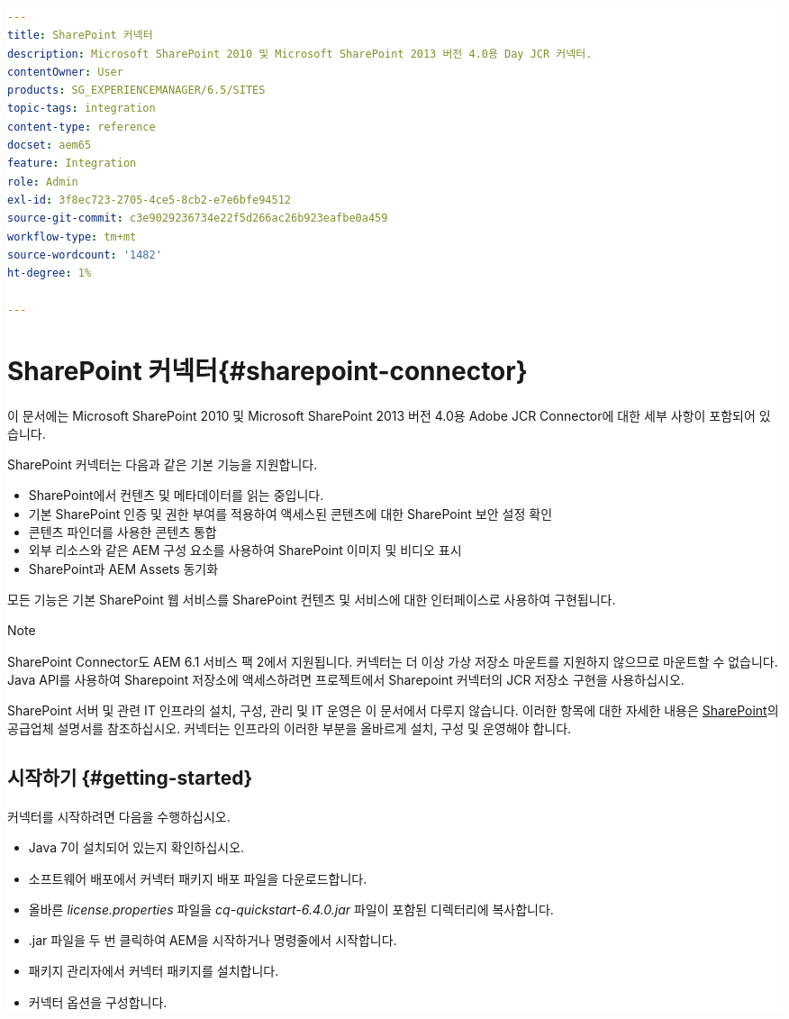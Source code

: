 ```yaml
---
title: SharePoint 커넥터
description: Microsoft SharePoint 2010 및 Microsoft SharePoint 2013 버전 4.0용 Day JCR 커넥터.
contentOwner: User
products: SG_EXPERIENCEMANAGER/6.5/SITES
topic-tags: integration
content-type: reference
docset: aem65
feature: Integration
role: Admin
exl-id: 3f8ec723-2705-4ce5-8cb2-e7e6bfe94512
source-git-commit: c3e9029236734e22f5d266ac26b923eafbe0a459
workflow-type: tm+mt
source-wordcount: '1482'
ht-degree: 1%

---
```


# SharePoint 커넥터{#sharepoint-connector}

이 문서에는 Microsoft SharePoint 2010 및 Microsoft SharePoint 2013 버전 4.0용 Adobe JCR Connector에 대한 세부 사항이 포함되어 있습니다.

SharePoint 커넥터는 다음과 같은 기본 기능을 지원합니다.

* SharePoint에서 컨텐츠 및 메타데이터를 읽는 중입니다.
* 기본 SharePoint 인증 및 권한 부여를 적용하여 액세스된 콘텐츠에 대한 SharePoint 보안 설정 확인
* 콘텐츠 파인더를 사용한 콘텐츠 통합
* 외부 리소스와 같은 AEM 구성 요소를 사용하여 SharePoint 이미지 및 비디오 표시
* SharePoint과 AEM Assets 동기화

모든 기능은 기본 SharePoint 웹 서비스를 SharePoint 컨텐츠 및 서비스에 대한 인터페이스로 사용하여 구현됩니다.

>[!NOTE]
>
>SharePoint Connector도 AEM 6.1 서비스 팩 2에서 지원됩니다. 커넥터는 더 이상 가상 저장소 마운트를 지원하지 않으므로 마운트할 수 없습니다. Java API를 사용하여 Sharepoint 저장소에 액세스하려면 프로젝트에서 Sharepoint 커넥터의 JCR 저장소 구현을 사용하십시오.
>
>SharePoint 서버 및 관련 IT 인프라의 설치, 구성, 관리 및 IT 운영은 이 문서에서 다루지 않습니다. 이러한 항목에 대한 자세한 내용은 [SharePoint](https://www.microsoft.com/sharepoint)의 공급업체 설명서를 참조하십시오. 커넥터는 인프라의 이러한 부분을 올바르게 설치, 구성 및 운영해야 합니다.
>

## 시작하기 {#getting-started}

커넥터를 시작하려면 다음을 수행하십시오.

* Java 7이 설치되어 있는지 확인하십시오.
* 소프트웨어 배포에서 커넥터 패키지 배포 파일을 다운로드합니다.
* 올바른 *license.properties* 파일을 *cq-quickstart-6.4.0.jar* 파일이 포함된 디렉터리에 복사합니다.

* .jar 파일을 두 번 클릭하여 AEM을 시작하거나 명령줄에서 시작합니다.
* 패키지 관리자에서 커넥터 패키지를 설치합니다.
* 커넥터 옵션을 구성합니다.

